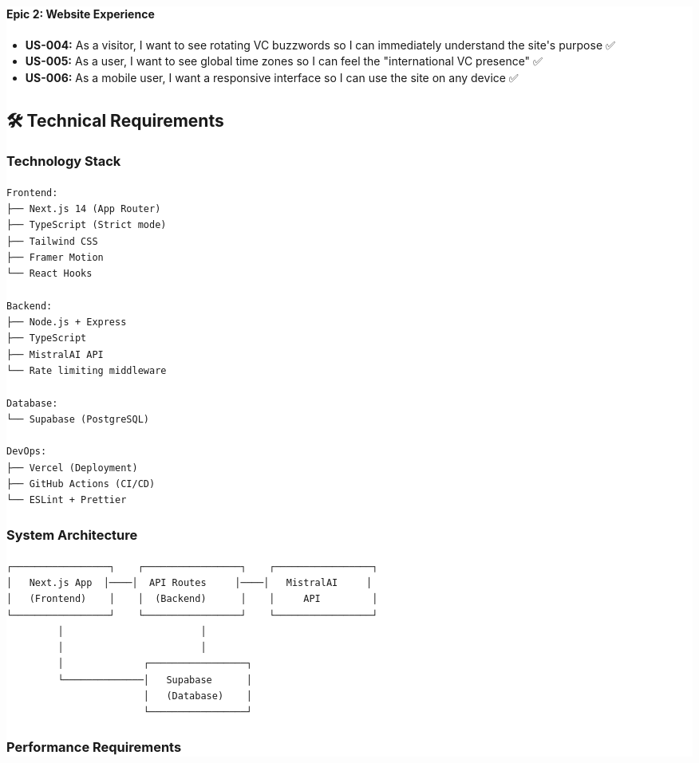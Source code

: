 #### Epic 2: Website Experience

- **US-004:** As a visitor, I want to see rotating VC buzzwords so I can immediately understand the site's purpose ✅
- **US-005:** As a user, I want to see global time zones so I can feel the "international VC presence" ✅
- **US-006:** As a mobile user, I want a responsive interface so I can use the site on any device ✅

## 🛠 Technical Requirements

### Technology Stack

```
Frontend:
├── Next.js 14 (App Router)
├── TypeScript (Strict mode)
├── Tailwind CSS
├── Framer Motion
└── React Hooks

Backend:
├── Node.js + Express
├── TypeScript
├── MistralAI API
└── Rate limiting middleware

Database:
└── Supabase (PostgreSQL)

DevOps:
├── Vercel (Deployment)
├── GitHub Actions (CI/CD)
└── ESLint + Prettier
```

### System Architecture

```
┌─────────────────┐    ┌─────────────────┐    ┌─────────────────┐
│   Next.js App  │────│  API Routes     │────│   MistralAI     │
│   (Frontend)    │    │  (Backend)      │    │     API         │
└─────────────────┘    └─────────────────┘    └─────────────────┘
         │                        │
         │                        │
         │              ┌─────────────────┐
         └──────────────│   Supabase      │
                        │   (Database)    │
                        └─────────────────┘
```

### Performance Requirements
